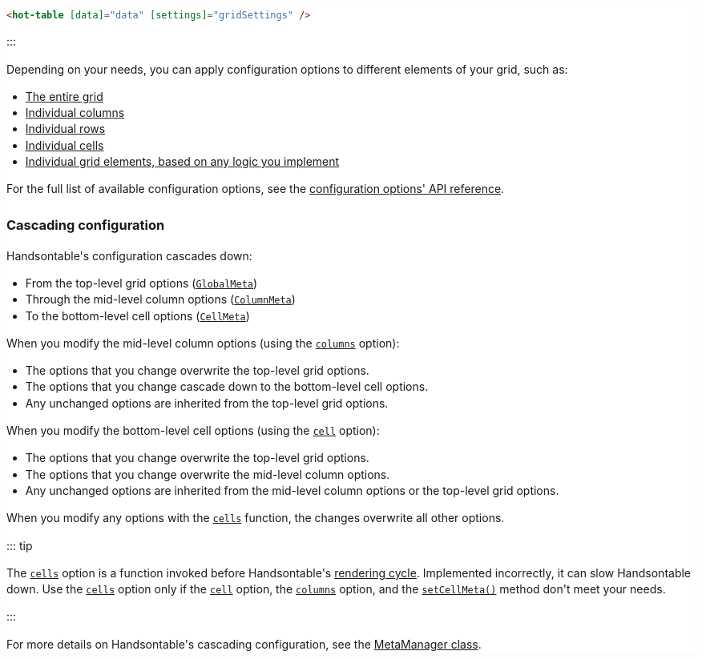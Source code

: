 ```html
<hot-table [data]="data" [settings]="gridSettings" />
```

:::

Depending on your needs, you can apply configuration options to different elements of your grid, such as:

- [The entire grid](#set-grid-options)
- [Individual columns](#set-column-options)
- [Individual rows](#set-row-options)
- [Individual cells](#set-cell-options)
- [Individual grid elements, based on any logic you implement](#implement-custom-logic)

For the full list of available configuration options, see the [configuration options' API reference](@/api/options.md).

### Cascading configuration

Handsontable's configuration cascades down:

- From the top-level grid options ([`GlobalMeta`](https://github.com/handsontable/handsontable/blob/master/handsontable/src/dataMap/metaManager/metaLayers/globalMeta.js))
- Through the mid-level column options ([`ColumnMeta`](https://github.com/handsontable/handsontable/blob/master/handsontable/src/dataMap/metaManager/metaLayers/columnMeta.js))
- To the bottom-level cell options ([`CellMeta`](https://github.com/handsontable/handsontable/blob/master/handsontable/src/dataMap/metaManager/metaLayers/cellMeta.js))

When you modify the mid-level column options (using the [`columns`](@/api/options.md#columns) option):

- The options that you change overwrite the top-level grid options.
- The options that you change cascade down to the bottom-level cell options.
- Any unchanged options are inherited from the top-level grid options.

When you modify the bottom-level cell options (using the [`cell`](@/api/options.md#cell) option):

- The options that you change overwrite the top-level grid options.
- The options that you change overwrite the mid-level column options.
- Any unchanged options are inherited from the mid-level column options or the top-level grid options.

When you modify any options with the [`cells`](@/api/options.md#cells) function, the changes overwrite all other options.

::: tip

The [`cells`](@/api/options.md#cells) option is a function invoked before Handsontable's [rendering cycle](@/guides/optimization/batch-operations/batch-operations.md). Implemented incorrectly, it can slow Handsontable down. Use the [`cells`](@/api/options.md#cells) option only if the [`cell`](@/api/options.md#cell) option, the [`columns`](@/api/options.md#columns) option, and the [`setCellMeta()`](#change-cell-options) method don't meet your needs.

:::

For more details on Handsontable's cascading configuration, see the [MetaManager class](https://github.com/handsontable/handsontable/blob/master/handsontable/src/dataMap/metaManager/index.js).
